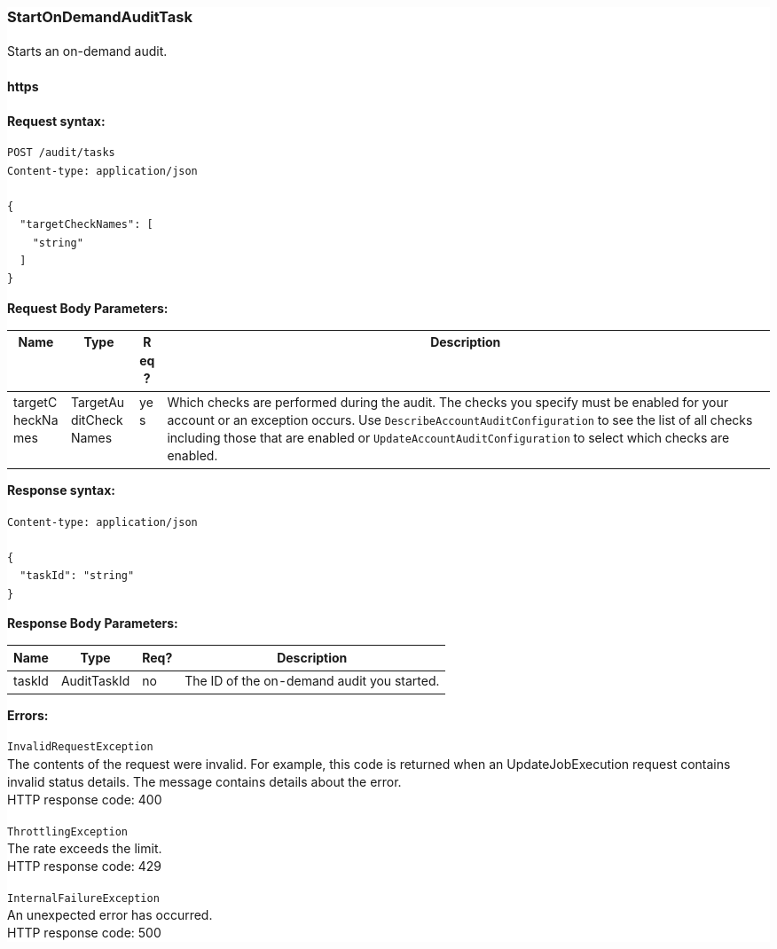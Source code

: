 ### StartOnDemandAuditTask<a name="dd-api-iot-StartOnDemandAuditTask-doc"></a>

Starts an on\-demand audit\.

#### https<a name="dd-api-iot-StartOnDemandAuditTask-https"></a>

 **Request syntax:**

```
POST /audit/tasks 
Content-type: application/json

{
  "targetCheckNames": [
    "string"
  ]
}
```


**Request Body Parameters:**  

|  Name |  Type |  Req? |  Description | 
| --- | --- | --- | --- | 
|  targetCheckNames |  TargetAuditCheckNames |  yes |  Which checks are performed during the audit\. The checks you specify must be enabled for your account or an exception occurs\. Use `DescribeAccountAuditConfiguration` to see the list of all checks including those that are enabled or `UpdateAccountAuditConfiguration` to select which checks are enabled\.  | 

 **Response syntax:**

```
Content-type: application/json

{
  "taskId": "string"
}
```


**Response Body Parameters:**  

|  Name |  Type |  Req? |  Description | 
| --- | --- | --- | --- | 
|  taskId |   AuditTaskId  |  no |  The ID of the on\-demand audit you started\. | 

 **Errors:**

`InvalidRequestException`  
The contents of the request were invalid\. For example, this code is returned when an UpdateJobExecution request contains invalid status details\. The message contains details about the error\.  
HTTP response code: 400

`ThrottlingException`  
The rate exceeds the limit\.  
HTTP response code: 429

`InternalFailureException`  
An unexpected error has occurred\.  
HTTP response code: 500
